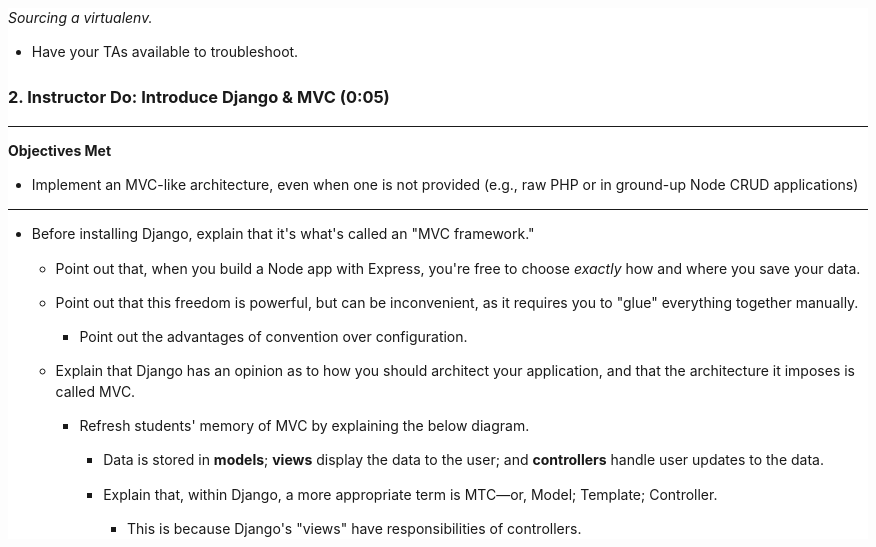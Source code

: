 _Sourcing a virtualenv._

* Have your TAs available to troubleshoot.

### 2. Instructor Do: Introduce Django & MVC (0:05)

- - -

**Objectives Met**

* Implement an MVC-like architecture, even when one is not provided (e.g., raw PHP or in ground-up Node CRUD applications)

- - -

* Before installing Django, explain that it's what's called an "MVC framework."

  * Point out that, when you build a Node app with Express, you're free to choose _exactly_ how and where you save your data.

  * Point out that this freedom is powerful, but can be inconvenient, as it requires you to "glue" everything together manually.

    * Point out the advantages of convention over configuration.

  * Explain that Django has an opinion as to how you should architect your application, and that the architecture it imposes is called MVC.

    * Refresh students' memory of MVC by explaining the below diagram.

      * Data is stored in **models**; **views** display the data to the user; and **controllers** handle user updates to the data.

      * Explain that, within Django, a more appropriate term is MTC—or, Model; Template; Controller.

        * This is because Django's "views" have responsibilities of controllers.
